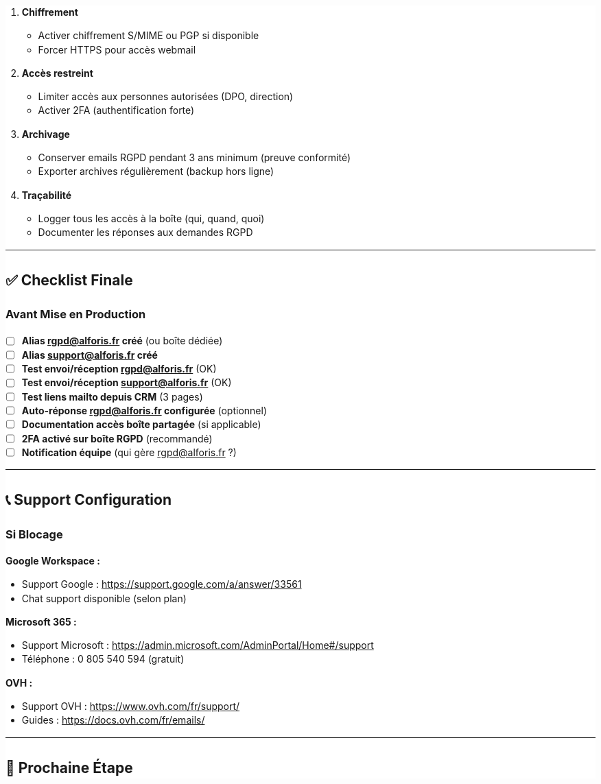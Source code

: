 1. **Chiffrement**
   - Activer chiffrement S/MIME ou PGP si disponible
   - Forcer HTTPS pour accès webmail

2. **Accès restreint**
   - Limiter accès aux personnes autorisées (DPO, direction)
   - Activer 2FA (authentification forte)

3. **Archivage**
   - Conserver emails RGPD pendant 3 ans minimum (preuve conformité)
   - Exporter archives régulièrement (backup hors ligne)

4. **Traçabilité**
   - Logger tous les accès à la boîte (qui, quand, quoi)
   - Documenter les réponses aux demandes RGPD

---

## ✅ Checklist Finale

### Avant Mise en Production

- [ ] **Alias rgpd@alforis.fr créé** (ou boîte dédiée)
- [ ] **Alias support@alforis.fr créé**
- [ ] **Test envoi/réception rgpd@alforis.fr** (OK)
- [ ] **Test envoi/réception support@alforis.fr** (OK)
- [ ] **Test liens mailto depuis CRM** (3 pages)
- [ ] **Auto-réponse rgpd@alforis.fr configurée** (optionnel)
- [ ] **Documentation accès boîte partagée** (si applicable)
- [ ] **2FA activé sur boîte RGPD** (recommandé)
- [ ] **Notification équipe** (qui gère rgpd@alforis.fr ?)

---

## 📞 Support Configuration

### Si Blocage

**Google Workspace :**
- Support Google : https://support.google.com/a/answer/33561
- Chat support disponible (selon plan)

**Microsoft 365 :**
- Support Microsoft : https://admin.microsoft.com/AdminPortal/Home#/support
- Téléphone : 0 805 540 594 (gratuit)

**OVH :**
- Support OVH : https://www.ovh.com/fr/support/
- Guides : https://docs.ovh.com/fr/emails/

---

## 🎯 Prochaine Étape
